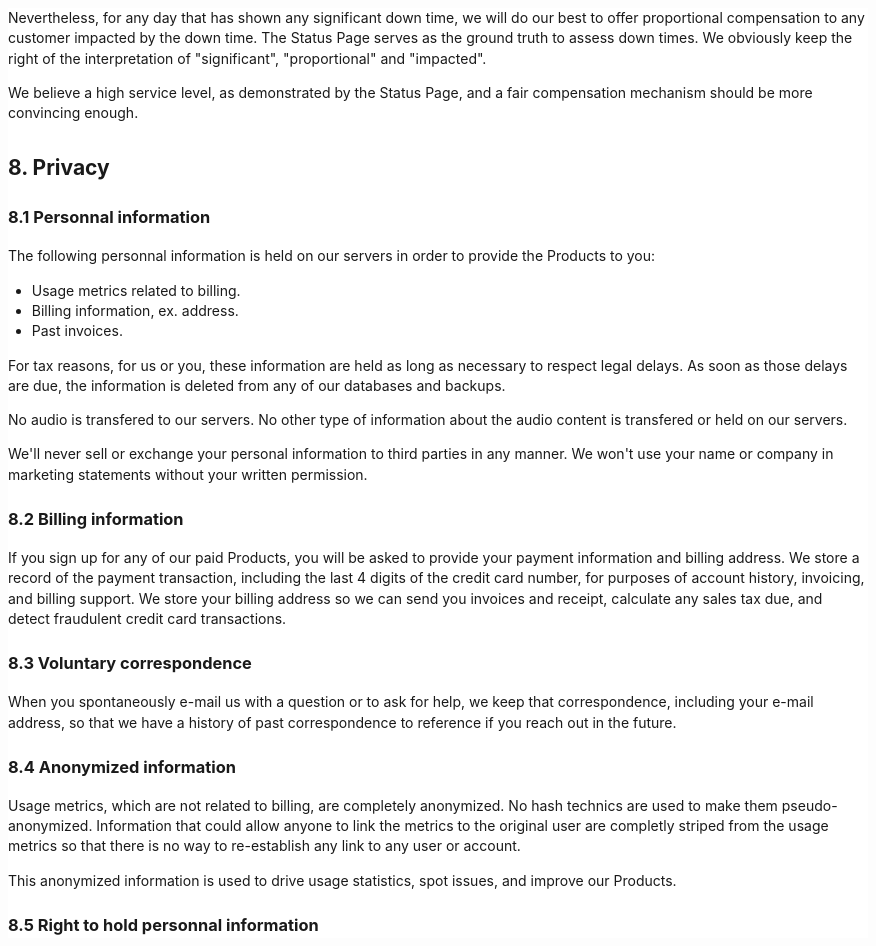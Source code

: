 Nevertheless, for any day that has shown any significant down time, we will do our best to offer proportional compensation to any customer impacted by the down time.
The Status Page serves as the ground truth to assess down times.
We obviously keep the right of the interpretation of "significant", "proportional" and "impacted".

We believe a high service level, as demonstrated by the Status Page, and a fair compensation mechanism should be more convincing enough.


## 8. Privacy

### 8.1 Personnal information

The following personnal information is held on our servers in order to provide the Products to you:
- Usage metrics related to billing.
- Billing information, ex. address.
- Past invoices.

For tax reasons, for us or you, these information are held as long as necessary to respect legal delays. As soon as those delays are due, the information is deleted from any of our databases and backups.

No audio is transfered to our servers.
No other type of information about the audio content is transfered or held on our servers.

We'll never sell or exchange your personal information to third parties in any manner.
We won't use your name or company in marketing statements without your written permission.

### 8.2 Billing information

If you sign up for any of our paid Products, you will be asked to provide your payment information and billing address.
We store a record of the payment transaction, including the last 4 digits of the credit card number, for purposes of account history, invoicing, and billing support.
We store your billing address so we can send you invoices and receipt, calculate any sales tax due, and detect fraudulent credit card transactions.

### 8.3 Voluntary correspondence

When you spontaneously e-mail us with a question or to ask for help, we keep that correspondence, including your e-mail address, so that we have a history of past correspondence to reference if you reach out in the future.

### 8.4 Anonymized information

Usage metrics, which are not related to billing, are completely anonymized.
No hash technics are used to make them pseudo-anonymized.
Information that could allow anyone to link the metrics to the original user are completly striped from the usage metrics so that there is no way to re-establish any link to any user or account.

This anonymized information is used to drive usage statistics, spot issues, and improve our Products.

### 8.5 Right to hold personnal information

